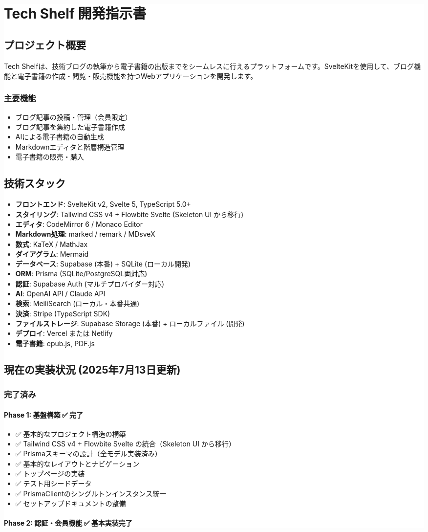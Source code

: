 # Tech Shelf 開発指示書

## プロジェクト概要

Tech Shelfは、技術ブログの執筆から電子書籍の出版までをシームレスに行えるプラットフォームです。SvelteKitを使用して、ブログ機能と電子書籍の作成・閲覧・販売機能を持つWebアプリケーションを開発します。

### 主要機能

- ブログ記事の投稿・管理（会員限定）
- ブログ記事を集約した電子書籍作成
- AIによる電子書籍の自動生成
- Markdownエディタと階層構造管理
- 電子書籍の販売・購入

## 技術スタック

- **フロントエンド**: SvelteKit v2, Svelte 5, TypeScript 5.0+
- **スタイリング**: Tailwind CSS v4 + Flowbite Svelte (Skeleton UI から移行)
- **エディタ**: CodeMirror 6 / Monaco Editor
- **Markdown処理**: marked / remark / MDsveX
- **数式**: KaTeX / MathJax
- **ダイアグラム**: Mermaid
- **データベース**: Supabase (本番) + SQLite (ローカル開発)
- **ORM**: Prisma (SQLite/PostgreSQL両対応)
- **認証**: Supabase Auth (マルチプロバイダー対応)
- **AI**: OpenAI API / Claude API
- **検索**: MeiliSearch (ローカル・本番共通)
- **決済**: Stripe (TypeScript SDK)
- **ファイルストレージ**: Supabase Storage (本番) + ローカルファイル (開発)
- **デプロイ**: Vercel または Netlify
- **電子書籍**: epub.js, PDF.js

## 現在の実装状況 (2025年7月13日更新)

### 完了済み

#### Phase 1: 基盤構築 ✅ 完了

- ✅ 基本的なプロジェクト構造の構築
- ✅ Tailwind CSS v4 + Flowbite Svelte の統合（Skeleton UI から移行）
- ✅ Prismaスキーマの設計（全モデル実装済み）
- ✅ 基本的なレイアウトとナビゲーション
- ✅ トップページの実装
- ✅ テスト用シードデータ
- ✅ PrismaClientのシングルトンインスタンス統一
- ✅ セットアップドキュメントの整備

#### Phase 2: 認証・会員機能 ✅ 基本実装完了
